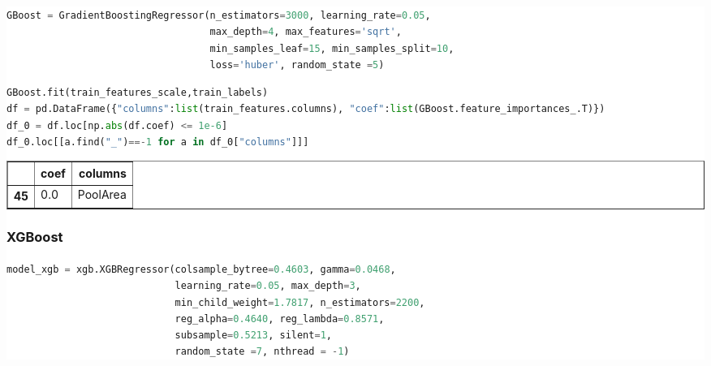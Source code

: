 ```python
GBoost = GradientBoostingRegressor(n_estimators=3000, learning_rate=0.05,
                                   max_depth=4, max_features='sqrt',
                                   min_samples_leaf=15, min_samples_split=10, 
                                   loss='huber', random_state =5)
```


```python
GBoost.fit(train_features_scale,train_labels)
df = pd.DataFrame({"columns":list(train_features.columns), "coef":list(GBoost.feature_importances_.T)})
df_0 = df.loc[np.abs(df.coef) <= 1e-6]
df_0.loc[[a.find("_")==-1 for a in df_0["columns"]]]
```




<div>
<style>
    .dataframe thead tr:only-child th {
        text-align: right;
    }

    .dataframe thead th {
        text-align: left;
    }

    .dataframe tbody tr th {
        vertical-align: top;
    }
</style>
<table border="1" class="dataframe">
  <thead>
    <tr style="text-align: right;">
      <th></th>
      <th>coef</th>
      <th>columns</th>
    </tr>
  </thead>
  <tbody>
    <tr>
      <th>45</th>
      <td>0.0</td>
      <td>PoolArea</td>
    </tr>
  </tbody>
</table>
</div>



### XGBoost 


```python
model_xgb = xgb.XGBRegressor(colsample_bytree=0.4603, gamma=0.0468, 
                             learning_rate=0.05, max_depth=3, 
                             min_child_weight=1.7817, n_estimators=2200,
                             reg_alpha=0.4640, reg_lambda=0.8571,
                             subsample=0.5213, silent=1,
                             random_state =7, nthread = -1)
```
